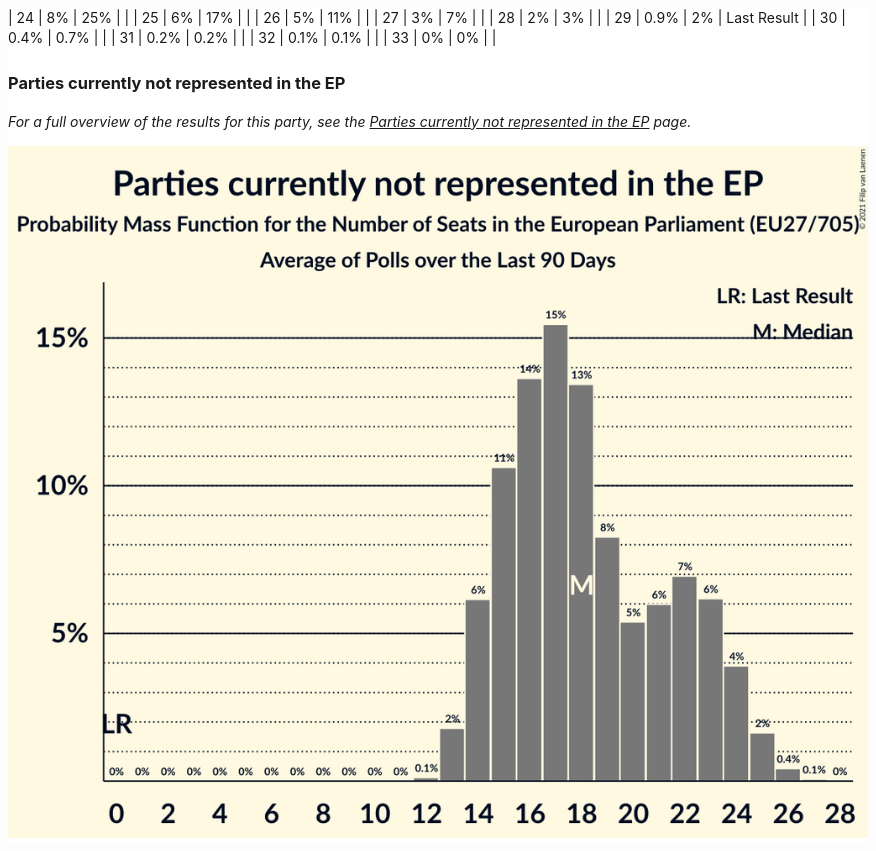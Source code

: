 | 24 | 8% | 25% |  |
| 25 | 6% | 17% |  |
| 26 | 5% | 11% |  |
| 27 | 3% | 7% |  |
| 28 | 2% | 3% |  |
| 29 | 0.9% | 2% | Last Result |
| 30 | 0.4% | 0.7% |  |
| 31 | 0.2% | 0.2% |  |
| 32 | 0.1% | 0.1% |  |
| 33 | 0% | 0% |  |

### Parties currently not represented in the EP

*For a full overview of the results for this party, see the [Parties currently not represented in the EP](party-2021-01-31-partiescurrentlynotrepresentedintheep.html) page.*

![Graph with seats probability mass function not yet produced](average-2021-01-31-seats-pmf-partiescurrentlynotrepresentedintheep.png "Seats Probability Mass Function")
